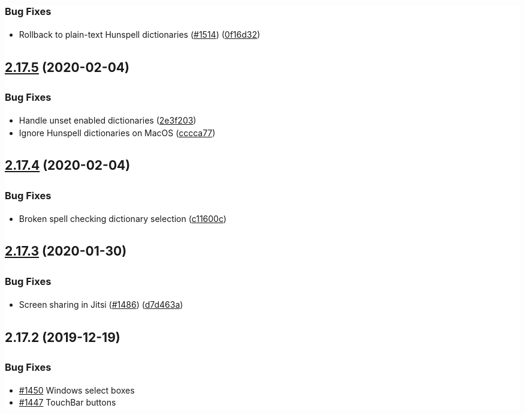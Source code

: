 
### Bug Fixes

* Rollback to plain-text Hunspell dictionaries ([#1514](https://github.com/RocketChat/Rocket.Chat.Electron/issues/1514)) ([0f16d32](https://github.com/RocketChat/Rocket.Chat.Electron/commit/0f16d32845faf5b9a9b475db3c34420d982cb6bc))



## [2.17.5](https://github.com/RocketChat/Rocket.Chat.Electron/compare/2.17.4...2.17.5) (2020-02-04)


### Bug Fixes

* Handle unset enabled dictionaries ([2e3f203](https://github.com/RocketChat/Rocket.Chat.Electron/commit/2e3f20397f8b39d70e7e9261c20145b9e6987e91))
* Ignore Hunspell dictionaries on MacOS ([cccca77](https://github.com/RocketChat/Rocket.Chat.Electron/commit/cccca775e40c101798a870ee3f2ced79fdee20a3))



## [2.17.4](https://github.com/RocketChat/Rocket.Chat.Electron/compare/2.17.3...2.17.4) (2020-02-04)


### Bug Fixes

* Broken spell checking dictionary selection ([c11600c](https://github.com/RocketChat/Rocket.Chat.Electron/commit/c11600ca509c8c1806c734b189a33981b5ba002e))



## [2.17.3](https://github.com/RocketChat/Rocket.Chat.Electron/compare/2.17.2...2.17.3) (2020-01-30)


### Bug Fixes

* Screen sharing in Jitsi ([#1486](https://github.com/RocketChat/Rocket.Chat.Electron/issues/1486)) ([d7d463a](https://github.com/RocketChat/Rocket.Chat.Electron/commit/d7d463ae3cef91410525eb42d1333e3e18996d34))



<a name="2.17.2"></a>
## 2.17.2 (2019-12-19)


### Bug Fixes

- [#1450](https://github.com/RocketChat/Rocket.Chat.Electron/pull/1450) Windows select boxes
- [#1447](https://github.com/RocketChat/Rocket.Chat.Electron/pull/1447) TouchBar buttons


